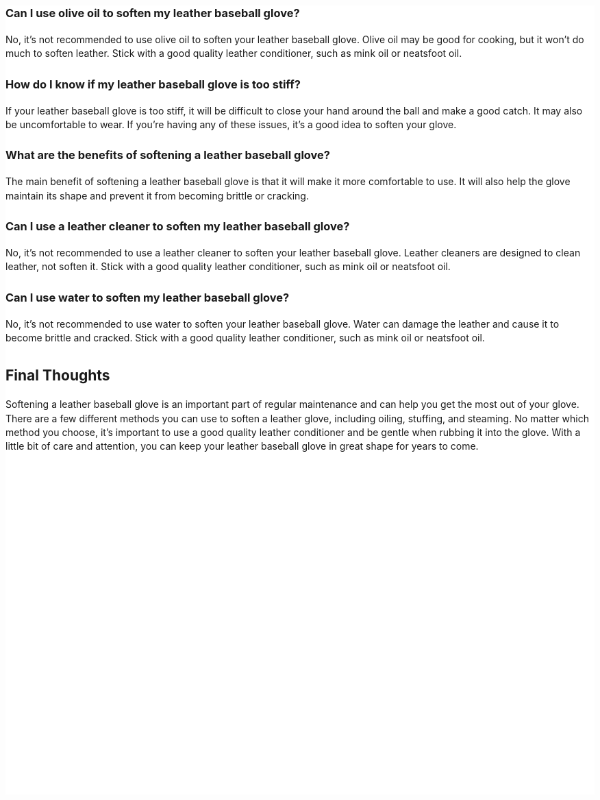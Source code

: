 <h3>Can I use olive oil to soften my leather baseball glove?</h3>

No, it’s not recommended to use olive oil to soften your leather baseball glove. Olive oil may be good for cooking, but it won’t do much to soften leather. Stick with a good quality leather conditioner, such as mink oil or neatsfoot oil. 

<h3>How do I know if my leather baseball glove is too stiff?</h3>

If your leather baseball glove is too stiff, it will be difficult to close your hand around the ball and make a good catch. It may also be uncomfortable to wear. If you’re having any of these issues, it’s a good idea to soften your glove. 

<h3>What are the benefits of softening a leather baseball glove?</h3>

The main benefit of softening a leather baseball glove is that it will make it more comfortable to use. It will also help the glove maintain its shape and prevent it from becoming brittle or cracking. 

<h3>Can I use a leather cleaner to soften my leather baseball glove?</h3>

No, it’s not recommended to use a leather cleaner to soften your leather baseball glove. Leather cleaners are designed to clean leather, not soften it. Stick with a good quality leather conditioner, such as mink oil or neatsfoot oil. 

<h3>Can I use water to soften my leather baseball glove?</h3>

No, it’s not recommended to use water to soften your leather baseball glove. Water can damage the leather and cause it to become brittle and cracked. Stick with a good quality leather conditioner, such as mink oil or neatsfoot oil. 

<h2>Final Thoughts</h2>

Softening a leather baseball glove is an important part of regular maintenance and can help you get the most out of your glove. There are a few different methods you can use to soften a leather glove, including oiling, stuffing, and steaming. No matter which method you choose, it’s important to use a good quality leather conditioner and be gentle when rubbing it into the glove. With a little bit of care and attention, you can keep your leather baseball glove in great shape for years to come.

<div style="position: relative; padding-bottom: 56.25%; overflow: hidden"><iframe src="https://www.youtube.com/embed/3i_x0neoseU" frameborder="0" allow="accelerometer; autoplay; clipboard-write; encrypted-media; gyroscope; picture-in-picture; web-share" allowfullscreen style="position: absolute; top: 0; left: 0; width: 100%; height: 100%;"></iframe>
</div>
